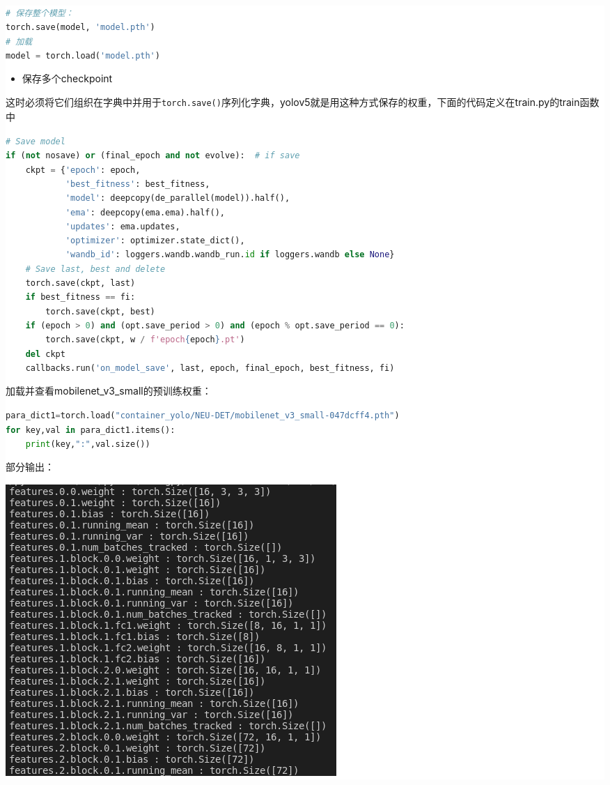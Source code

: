 ```python
# 保存整个模型：
torch.save(model, 'model.pth')
# 加载
model = torch.load('model.pth')
```

- 保存多个checkpoint

这时必须将它们组织在字典中并用于`torch.save()`序列化字典，yolov5就是用这种方式保存的权重，下面的代码定义在train.py的train函数中

```python
# Save model
if (not nosave) or (final_epoch and not evolve):  # if save
    ckpt = {'epoch': epoch,
            'best_fitness': best_fitness,
            'model': deepcopy(de_parallel(model)).half(),
            'ema': deepcopy(ema.ema).half(),
            'updates': ema.updates,
            'optimizer': optimizer.state_dict(),
            'wandb_id': loggers.wandb.wandb_run.id if loggers.wandb else None}
    # Save last, best and delete
    torch.save(ckpt, last)
    if best_fitness == fi:
        torch.save(ckpt, best)
    if (epoch > 0) and (opt.save_period > 0) and (epoch % opt.save_period == 0):
        torch.save(ckpt, w / f'epoch{epoch}.pt')
    del ckpt
    callbacks.run('on_model_save', last, epoch, final_epoch, best_fitness, fi)
```



加载并查看mobilenet_v3_small的预训练权重：

```python
para_dict1=torch.load("container_yolo/NEU-DET/mobilenet_v3_small-047dcff4.pth")
for key,val in para_dict1.items():
    print(key,":",val.size())
```

部分输出：

![image-20211101201314067](img/image-20211101201314067.png)
